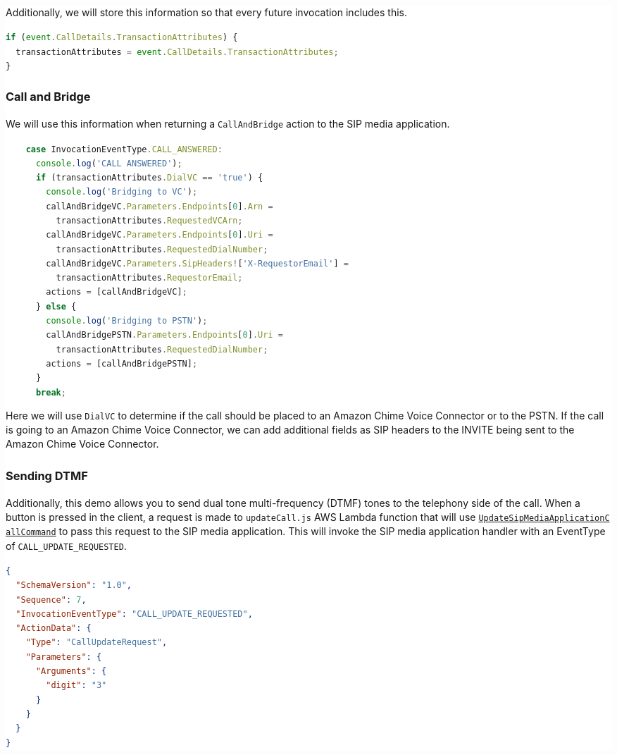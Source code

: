 Additionally, we will store this information so that every future invocation includes this.

```typescript
if (event.CallDetails.TransactionAttributes) {
  transactionAttributes = event.CallDetails.TransactionAttributes;
}
```

### Call and Bridge

We will use this information when returning a `CallAndBridge` action to the SIP media application.

```typescript
    case InvocationEventType.CALL_ANSWERED:
      console.log('CALL ANSWERED');
      if (transactionAttributes.DialVC == 'true') {
        console.log('Bridging to VC');
        callAndBridgeVC.Parameters.Endpoints[0].Arn =
          transactionAttributes.RequestedVCArn;
        callAndBridgeVC.Parameters.Endpoints[0].Uri =
          transactionAttributes.RequestedDialNumber;
        callAndBridgeVC.Parameters.SipHeaders!['X-RequestorEmail'] =
          transactionAttributes.RequestorEmail;
        actions = [callAndBridgeVC];
      } else {
        console.log('Bridging to PSTN');
        callAndBridgePSTN.Parameters.Endpoints[0].Uri =
          transactionAttributes.RequestedDialNumber;
        actions = [callAndBridgePSTN];
      }
      break;
```

Here we will use `DialVC` to determine if the call should be placed to an Amazon Chime Voice Connector or to the PSTN. If the call is going to an Amazon Chime Voice Connector, we can add additional fields as SIP headers to the INVITE being sent to the Amazon Chime Voice Connector.

### Sending DTMF

Additionally, this demo allows you to send dual tone multi-frequency (DTMF) tones to the telephony side of the call. When a button is pressed in the client, a request is made to `updateCall.js` AWS Lambda function that will use [`UpdateSipMediaApplicationCallCommand`](https://docs.aws.amazon.com/AWSJavaScriptSDK/v3/latest/clients/client-chime-sdk-voice/classes/updatesipmediaapplicationcallcommand.html) to pass this request to the SIP media application. This will invoke the SIP media application handler with an EventType of `CALL_UPDATE_REQUESTED`.

```json
{
  "SchemaVersion": "1.0",
  "Sequence": 7,
  "InvocationEventType": "CALL_UPDATE_REQUESTED",
  "ActionData": {
    "Type": "CallUpdateRequest",
    "Parameters": {
      "Arguments": {
        "digit": "3"
      }
    }
  }
}
```
